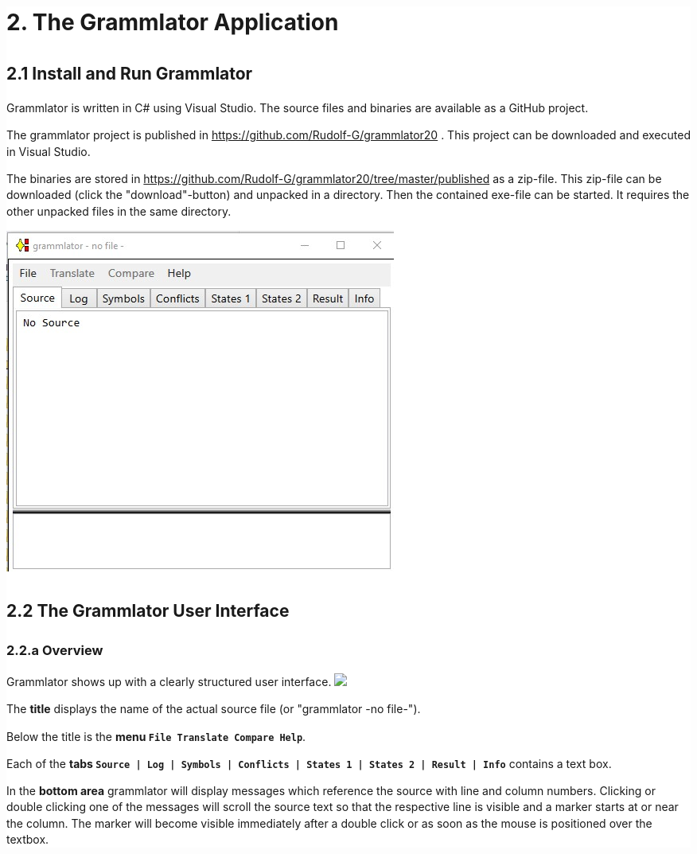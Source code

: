 # 2. The Grammlator Application
## 2.1 Install and Run Grammlator
Grammlator is written in C# using Visual Studio. The source files and binaries are available as a GitHub project.

The grammlator project is published in https://github.com/Rudolf-G/grammlator20 . This project can be downloaded and executed in Visual Studio.

The binaries are stored in https://github.com/Rudolf-G/grammlator20/tree/master/published as a zip-file. This zip-file can be downloaded (click the "download"-button) and unpacked in a directory. Then the contained exe-file can be started. It requires the other unpacked files in the same directory.  

![Screenshot (no file open)](Grammlator-Screenshot-no-source.jpg)

## 2.2 The Grammlator User Interface

### 2.2.a Overview

Grammlator shows up with a clearly structured user interface.
<img src="C:\Users\Rolf\Documents\VisualStudioMeineProjekte\GrammlatorDocumentation\GrammlatorManual\Grammlator-Screenshot-no-source.jpg"  /> 

The **title** displays the name of the actual source file (or "grammlator -no file-").

Below the title is the **menu  `File Translate Compare Help`**.

Each of the **tabs `Source | Log | Symbols | Conflicts | States 1 | States 2 | Result | Info`** contains a text box. 

In  the **bottom area** grammlator will display messages which reference the source with line and column numbers. Clicking or double clicking one of the messages will scroll the source text so that the respective line is visible and a marker starts at or near the column. The marker will become visible immediately after a double click or as soon as the mouse is positioned over the textbox.
